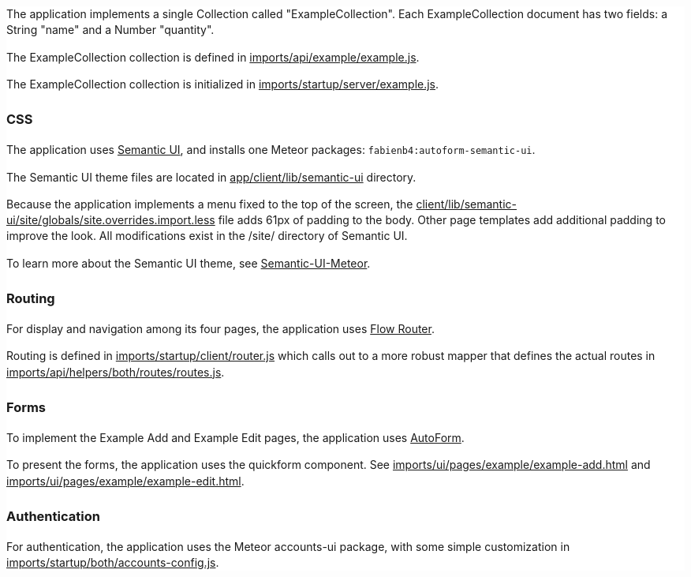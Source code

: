 The application implements a single Collection called "ExampleCollection". Each ExampleCollection document has two fields: a String "name" and a Number "quantity".

The ExampleCollection collection is defined in [imports/api/example/example.js](https://github.com/justinr1234/opinionated-meteor-application-template/blob/master/imports/api/example/example.js).

The ExampleCollection collection is initialized in [imports/startup/server/example.js](https://github.com/justinr1234/opinionated-meteor-application-template/blob/master/imports/startup/server/example.js).

### CSS

The application uses [Semantic UI](http://semantic-ui.com/), and installs one Meteor packages: `fabienb4:autoform-semantic-ui`.

The Semantic UI theme files are located in [app/client/lib/semantic-ui](https://github.com/justinr1234/opinionated-meteor-application-template/tree/master/client/lib/semantic-ui) directory.

Because the application implements a menu fixed to the top of the screen, the [client/lib/semantic-ui/site/globals/site.overrides.import.less](https://github.com/justinr1234/opinionated-meteor-application-template/blob/master/client/lib/semantic-ui/site/globals/site.overrides.import.less) file adds 61px of padding to the body. Other page templates add additional padding to improve the look. All modifications exist in the /site/ directory of Semantic UI.

To learn more about the Semantic UI theme, see [Semantic-UI-Meteor](https://github.com/Semantic-Org/Semantic-UI-Meteor).

### Routing

For display and navigation among its four pages, the application uses [Flow Router](https://github.com/kadirahq/flow-router).

Routing is defined in [imports/startup/client/router.js](https://github.com/justinr1234/opinionated-meteor-application-template/blob/master/imports/startup/client/router.js) which calls out to a more robust mapper that defines the actual routes in [imports/api/helpers/both/routes/routes.js](https://github.com/justinr1234/opinionated-meteor-application-template/blob/master/imports/api/helpers/both/routes/routes.js).

### Forms

To implement the Example Add and Example Edit pages, the application uses [AutoForm](https://github.com/aldeed/meteor-autoform).

To present the forms, the application uses the quickform component.  See [imports/ui/pages/example/example-add.html](https://github.com/justinr1234/opinionated-meteor-application-template/blob/master/imports/ui/pages/example/example-add.html) and [imports/ui/pages/example/example-edit.html](https://github.com/justinr1234/opinionated-meteor-application-template/blob/master/imports/ui/pages/example/example-edit.html).

### Authentication

For authentication, the application uses the Meteor accounts-ui package, with some simple customization in [imports/startup/both/accounts-config.js](https://github.com/justinr1234/opinionated-meteor-application-template/blob/master/imports/startup/both/accounts-config.js).
